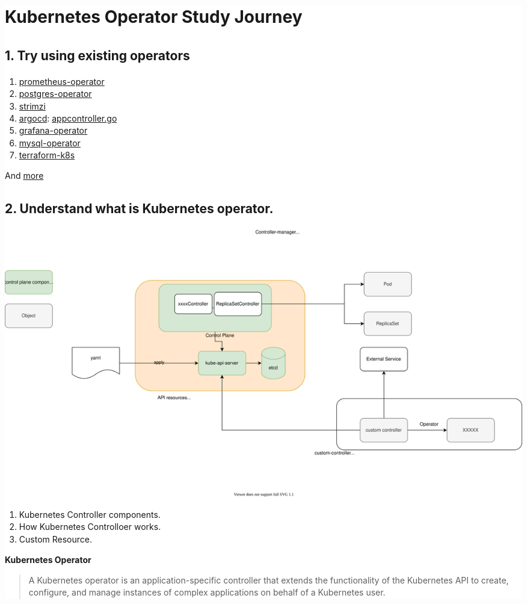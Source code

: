 # Kubernetes Operator Study Journey
## 1. Try using existing operators

1. [prometheus-operator](../prometheus-operator)
1. [postgres-operator](../databases/postgres-operator)
1. [strimzi](../strimzi)
1. [argocd](../argocd): [appcontroller.go](https://github.com/argoproj/argo-cd/blob/9025318adf367ae8f13b1a99e5c19344402b7bb9/controller/appcontroller.go)
1. [grafana-operator](../grafana-operator)
1. [mysql-operator](../databases/mysql-operator)
1. [terraform-k8s](../terraform-k8s)

And [more](list/README.md)

## 2. Understand what is Kubernetes operator.

![](diagram.drawio.svg)

1. Kubernetes Controller components.
1. How Kubernetes Controlloer works.
1. Custom Resource.

**Kubernetes Operator**

> A Kubernetes operator is an application-specific controller that extends the functionality of the Kubernetes API to create, configure, and manage instances of complex applications on behalf of a Kubernetes user.
